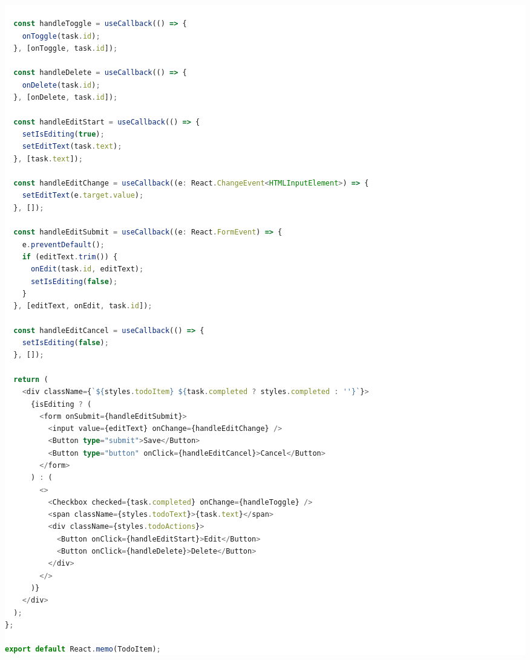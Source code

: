 ```typescript
  
  const handleToggle = useCallback(() => {
    onToggle(task.id);
  }, [onToggle, task.id]);
  
  const handleDelete = useCallback(() => {
    onDelete(task.id);
  }, [onDelete, task.id]);
  
  const handleEditStart = useCallback(() => {
    setIsEditing(true);
    setEditText(task.text);
  }, [task.text]);
  
  const handleEditChange = useCallback((e: React.ChangeEvent<HTMLInputElement>) => {
    setEditText(e.target.value);
  }, []);
  
  const handleEditSubmit = useCallback((e: React.FormEvent) => {
    e.preventDefault();
    if (editText.trim()) {
      onEdit(task.id, editText);
      setIsEditing(false);
    }
  }, [editText, onEdit, task.id]);
  
  const handleEditCancel = useCallback(() => {
    setIsEditing(false);
  }, []);
  
  return (
    <div className={`${styles.todoItem} ${task.completed ? styles.completed : ''}`}>
      {isEditing ? (
        <form onSubmit={handleEditSubmit}>
          <input value={editText} onChange={handleEditChange} />
          <Button type="submit">Save</Button>
          <Button type="button" onClick={handleEditCancel}>Cancel</Button>
        </form>
      ) : (
        <>
          <Checkbox checked={task.completed} onChange={handleToggle} />
          <span className={styles.todoText}>{task.text}</span>
          <div className={styles.todoActions}>
            <Button onClick={handleEditStart}>Edit</Button>
            <Button onClick={handleDelete}>Delete</Button>
          </div>
        </>
      )}
    </div>
  );
};

export default React.memo(TodoItem);
```
